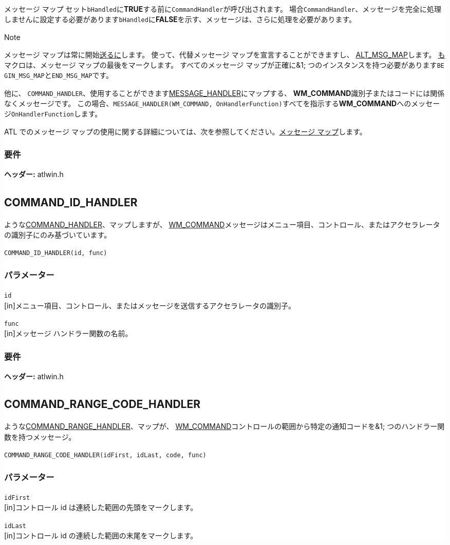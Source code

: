 メッセージ マップ セット`bHandled`に**TRUE**する前に`CommandHandler`が呼び出されます。 場合`CommandHandler`、メッセージを完全に処理しませんに設定する必要があります`bHandled`に**FALSE**を示す、メッセージは、さらに処理を必要があります。  
  
> [!NOTE]
>  メッセージ マップは常に開始[送るに](#begin_msg_map)します。 使って、代替メッセージ マップを宣言することができますし、 [ALT_MSG_MAP](#alt_msg_map)します。 [も](#end_msg_map)マクロは、メッセージ マップの最後をマークします。 すべてのメッセージ マップが正確に&1; つのインスタンスを持つ必要があります`BEGIN_MSG_MAP`と`END_MSG_MAP`です。  
  
 他に、 `COMMAND_HANDLER`、使用することができます[MESSAGE_HANDLER](#message_handler)にマップする、 **WM_COMMAND**識別子またはコードには関係なくメッセージです。 この場合、`MESSAGE_HANDLER(WM_COMMAND, OnHandlerFunction)`すべてを指示する**WM_COMMAND**へのメッセージ`OnHandlerFunction`します。  
  
 ATL でのメッセージ マップの使用に関する詳細については、次を参照してください。[メッセージ マップ](../../atl/message-maps-atl.md)します。  
  
### <a name="requirements"></a>要件  
 **ヘッダー:** atlwin.h   
  
##  <a name="a-namecommandidhandlera--commandidhandler"></a><a name="command_id_handler"></a>COMMAND_ID_HANDLER  
 ような[COMMAND_HANDLER](#command_handler)、マップしますが、 [WM_COMMAND](http://msdn.microsoft.com/library/windows/desktop/ms647591)メッセージはメニュー項目、コントロール、またはアクセラレータの識別子にのみ基づいています。  
  
```
COMMAND_ID_HANDLER(id, func)
```  
  
### <a name="parameters"></a>パラメーター  
 `id`  
 [in]メニュー項目、コントロール、またはメッセージを送信するアクセラレータの識別子。  
  
 `func`  
 [in]メッセージ ハンドラー関数の名前。  
  
### <a name="requirements"></a>要件  
 **ヘッダー:** atlwin.h   
  
##  <a name="a-namecommandrangecodehandlera--commandrangecodehandler"></a><a name="command_range_code_handler"></a>COMMAND_RANGE_CODE_HANDLER  
 ような[COMMAND_RANGE_HANDLER](#command_range_handler)、マップが、 [WM_COMMAND](http://msdn.microsoft.com/library/windows/desktop/ms647591)コントロールの範囲から特定の通知コードを&1; つのハンドラー関数を持つメッセージ。  
  
```
COMMAND_RANGE_CODE_HANDLER(idFirst, idLast, code, func)
```    
  
### <a name="parameters"></a>パラメーター  
 `idFirst`  
 [in]コントロール id は連続した範囲の先頭をマークします。  
  
 `idLast`  
 [in]コントロール id の連続した範囲の末尾をマークします。  
  